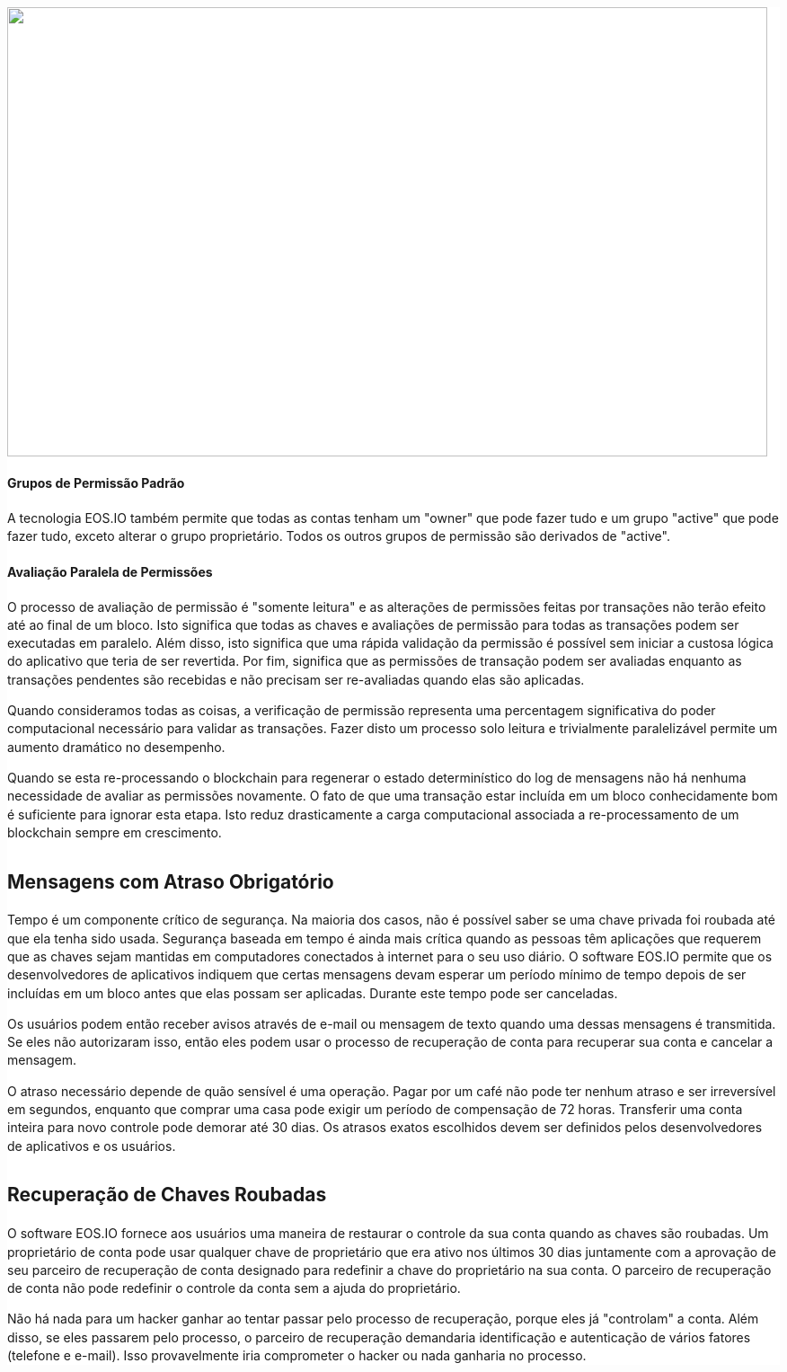 <img align="center" src="http://eos.io/wpimg/diagram2grayscale2.jpg" width="845.85px" height="500px" />

#### Grupos de Permissão Padrão

A tecnologia EOS.IO também permite que todas as contas tenham um "owner" que pode fazer tudo e um grupo "active" que pode fazer tudo, exceto alterar o grupo proprietário. Todos os outros grupos de permissão são derivados de "active".

#### Avaliação Paralela de Permissões

O processo de avaliação de permissão é "somente leitura" e as alterações de permissões feitas por transações não terão efeito até ao final de um bloco. Isto significa que todas as chaves e avaliações de permissão para todas as transações podem ser executadas em paralelo. Além disso, isto significa que uma rápida validação da permissão é possível sem iniciar a custosa lógica do aplicativo que teria de ser revertida. Por fim, significa que as permissões de transação podem ser avaliadas enquanto as transações pendentes são recebidas e não precisam ser re-avaliadas quando elas são aplicadas.

Quando consideramos todas as coisas, a verificação de permissão representa uma percentagem significativa do poder computacional necessário para validar as transações. Fazer disto um processo solo leitura e trivialmente paralelizável permite um aumento dramático no desempenho.

Quando se esta re-processando o blockchain para regenerar o estado determinístico do log de mensagens não há nenhuma necessidade de avaliar as permissões novamente. O fato de que uma transação estar incluída em um bloco conhecidamente bom é suficiente para ignorar esta etapa. Isto reduz drasticamente a carga computacional associada a re-processamento de um blockchain sempre em crescimento.

## Mensagens com Atraso Obrigatório

Tempo é um componente crítico de segurança. Na maioria dos casos, não é possível saber se uma chave privada foi roubada até que ela tenha sido usada. Segurança baseada em tempo é ainda mais crítica quando as pessoas têm aplicações que requerem que as chaves sejam mantidas em computadores conectados à internet para o seu uso diário. O software EOS.IO permite que os desenvolvedores de aplicativos indiquem que certas mensagens devam esperar um período mínimo de tempo depois de ser incluídas em um bloco antes que elas possam ser aplicadas. Durante este tempo pode ser canceladas.

Os usuários podem então receber avisos através de e-mail ou mensagem de texto quando uma dessas mensagens é transmitida. Se eles não autorizaram isso, então eles podem usar o processo de recuperação de conta para recuperar sua conta e cancelar a mensagem.

O atraso necessário depende de quão sensível é uma operação. Pagar por um café não pode ter nenhum atraso e ser irreversível em segundos, enquanto que comprar uma casa pode exigir um período de compensação de 72 horas. Transferir uma conta inteira para novo controle pode demorar até 30 dias. Os atrasos exatos escolhidos devem ser definidos pelos desenvolvedores de aplicativos e os usuários.

## Recuperação de Chaves Roubadas

O software EOS.IO fornece aos usuários uma maneira de restaurar o controle da sua conta quando as chaves são roubadas. Um proprietário de conta pode usar qualquer chave de proprietário que era ativo nos últimos 30 dias juntamente com a aprovação de seu parceiro de recuperação de conta designado para redefinir a chave do proprietário na sua conta. O parceiro de recuperação de conta não pode redefinir o controle da conta sem a ajuda do proprietário.

Não há nada para um hacker ganhar ao tentar passar pelo processo de recuperação, porque eles já "controlam" a conta. Além disso, se eles passarem pelo processo, o parceiro de recuperação demandaria identificação e autenticação de vários fatores (telefone e e-mail). Isso provavelmente iria comprometer o hacker ou nada ganharia no processo.
